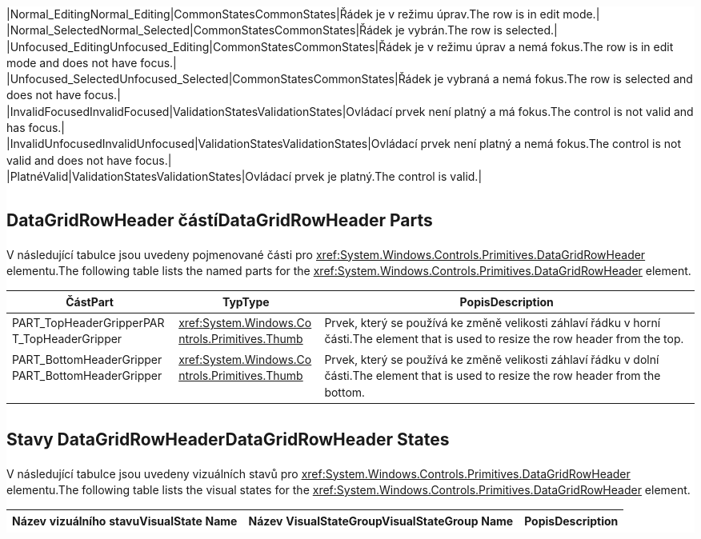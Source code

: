 |<span data-ttu-id="38e2d-212">Normal_Editing</span><span class="sxs-lookup"><span data-stu-id="38e2d-212">Normal_Editing</span></span>|<span data-ttu-id="38e2d-213">CommonStates</span><span class="sxs-lookup"><span data-stu-id="38e2d-213">CommonStates</span></span>|<span data-ttu-id="38e2d-214">Řádek je v režimu úprav.</span><span class="sxs-lookup"><span data-stu-id="38e2d-214">The row is in edit mode.</span></span>|  
|<span data-ttu-id="38e2d-215">Normal_Selected</span><span class="sxs-lookup"><span data-stu-id="38e2d-215">Normal_Selected</span></span>|<span data-ttu-id="38e2d-216">CommonStates</span><span class="sxs-lookup"><span data-stu-id="38e2d-216">CommonStates</span></span>|<span data-ttu-id="38e2d-217">Řádek je vybrán.</span><span class="sxs-lookup"><span data-stu-id="38e2d-217">The row is selected.</span></span>|  
|<span data-ttu-id="38e2d-218">Unfocused_Editing</span><span class="sxs-lookup"><span data-stu-id="38e2d-218">Unfocused_Editing</span></span>|<span data-ttu-id="38e2d-219">CommonStates</span><span class="sxs-lookup"><span data-stu-id="38e2d-219">CommonStates</span></span>|<span data-ttu-id="38e2d-220">Řádek je v režimu úprav a nemá fokus.</span><span class="sxs-lookup"><span data-stu-id="38e2d-220">The row is in edit mode and does not have focus.</span></span>|  
|<span data-ttu-id="38e2d-221">Unfocused_Selected</span><span class="sxs-lookup"><span data-stu-id="38e2d-221">Unfocused_Selected</span></span>|<span data-ttu-id="38e2d-222">CommonStates</span><span class="sxs-lookup"><span data-stu-id="38e2d-222">CommonStates</span></span>|<span data-ttu-id="38e2d-223">Řádek je vybraná a nemá fokus.</span><span class="sxs-lookup"><span data-stu-id="38e2d-223">The row is selected and does not have focus.</span></span>|  
|<span data-ttu-id="38e2d-224">InvalidFocused</span><span class="sxs-lookup"><span data-stu-id="38e2d-224">InvalidFocused</span></span>|<span data-ttu-id="38e2d-225">ValidationStates</span><span class="sxs-lookup"><span data-stu-id="38e2d-225">ValidationStates</span></span>|<span data-ttu-id="38e2d-226">Ovládací prvek není platný a má fokus.</span><span class="sxs-lookup"><span data-stu-id="38e2d-226">The control is not valid and has focus.</span></span>|  
|<span data-ttu-id="38e2d-227">InvalidUnfocused</span><span class="sxs-lookup"><span data-stu-id="38e2d-227">InvalidUnfocused</span></span>|<span data-ttu-id="38e2d-228">ValidationStates</span><span class="sxs-lookup"><span data-stu-id="38e2d-228">ValidationStates</span></span>|<span data-ttu-id="38e2d-229">Ovládací prvek není platný a nemá fokus.</span><span class="sxs-lookup"><span data-stu-id="38e2d-229">The control is not valid and does not have focus.</span></span>|  
|<span data-ttu-id="38e2d-230">Platné</span><span class="sxs-lookup"><span data-stu-id="38e2d-230">Valid</span></span>|<span data-ttu-id="38e2d-231">ValidationStates</span><span class="sxs-lookup"><span data-stu-id="38e2d-231">ValidationStates</span></span>|<span data-ttu-id="38e2d-232">Ovládací prvek je platný.</span><span class="sxs-lookup"><span data-stu-id="38e2d-232">The control is valid.</span></span>|  
  
## <a name="datagridrowheader-parts"></a><span data-ttu-id="38e2d-233">DataGridRowHeader částí</span><span class="sxs-lookup"><span data-stu-id="38e2d-233">DataGridRowHeader Parts</span></span>  
 <span data-ttu-id="38e2d-234">V následující tabulce jsou uvedeny pojmenované části pro <xref:System.Windows.Controls.Primitives.DataGridRowHeader> elementu.</span><span class="sxs-lookup"><span data-stu-id="38e2d-234">The following table lists the named parts for the <xref:System.Windows.Controls.Primitives.DataGridRowHeader> element.</span></span>  
  
|<span data-ttu-id="38e2d-235">Část</span><span class="sxs-lookup"><span data-stu-id="38e2d-235">Part</span></span>|<span data-ttu-id="38e2d-236">Typ</span><span class="sxs-lookup"><span data-stu-id="38e2d-236">Type</span></span>|<span data-ttu-id="38e2d-237">Popis</span><span class="sxs-lookup"><span data-stu-id="38e2d-237">Description</span></span>|  
|-|-|-|  
|<span data-ttu-id="38e2d-238">PART_TopHeaderGripper</span><span class="sxs-lookup"><span data-stu-id="38e2d-238">PART_TopHeaderGripper</span></span>|<xref:System.Windows.Controls.Primitives.Thumb>|<span data-ttu-id="38e2d-239">Prvek, který se používá ke změně velikosti záhlaví řádku v horní části.</span><span class="sxs-lookup"><span data-stu-id="38e2d-239">The element that is used to resize the row header from the top.</span></span>|  
|<span data-ttu-id="38e2d-240">PART_BottomHeaderGripper</span><span class="sxs-lookup"><span data-stu-id="38e2d-240">PART_BottomHeaderGripper</span></span>|<xref:System.Windows.Controls.Primitives.Thumb>|<span data-ttu-id="38e2d-241">Prvek, který se používá ke změně velikosti záhlaví řádku v dolní části.</span><span class="sxs-lookup"><span data-stu-id="38e2d-241">The element that is used to resize the row header from the bottom.</span></span>|  
  
## <a name="datagridrowheader-states"></a><span data-ttu-id="38e2d-242">Stavy DataGridRowHeader</span><span class="sxs-lookup"><span data-stu-id="38e2d-242">DataGridRowHeader States</span></span>  
 <span data-ttu-id="38e2d-243">V následující tabulce jsou uvedeny vizuálních stavů pro <xref:System.Windows.Controls.Primitives.DataGridRowHeader> elementu.</span><span class="sxs-lookup"><span data-stu-id="38e2d-243">The following table lists the visual states for the <xref:System.Windows.Controls.Primitives.DataGridRowHeader> element.</span></span>  
  
|<span data-ttu-id="38e2d-244">Název vizuálního stavu</span><span class="sxs-lookup"><span data-stu-id="38e2d-244">VisualState Name</span></span>|<span data-ttu-id="38e2d-245">Název VisualStateGroup</span><span class="sxs-lookup"><span data-stu-id="38e2d-245">VisualStateGroup Name</span></span>|<span data-ttu-id="38e2d-246">Popis</span><span class="sxs-lookup"><span data-stu-id="38e2d-246">Description</span></span>|  
|-|-|-|  